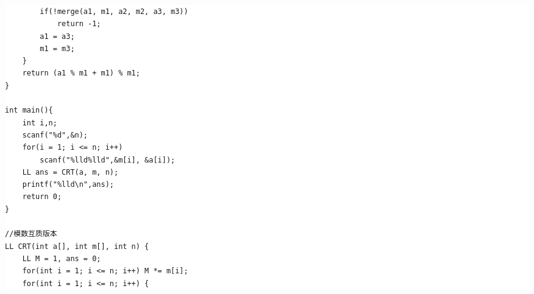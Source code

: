 ```
        if(!merge(a1, m1, a2, m2, a3, m3))
            return -1;
        a1 = a3;
        m1 = m3;
    }
    return (a1 % m1 + m1) % m1;
}

int main(){
    int i,n;
    scanf("%d",&n);
    for(i = 1; i <= n; i++)
        scanf("%lld%lld",&m[i], &a[i]);
    LL ans = CRT(a, m, n);
    printf("%lld\n",ans);
    return 0;
}

//模数互质版本
LL CRT(int a[], int m[], int n) {
    LL M = 1, ans = 0;
    for(int i = 1; i <= n; i++) M *= m[i];
    for(int i = 1; i <= n; i++) {
